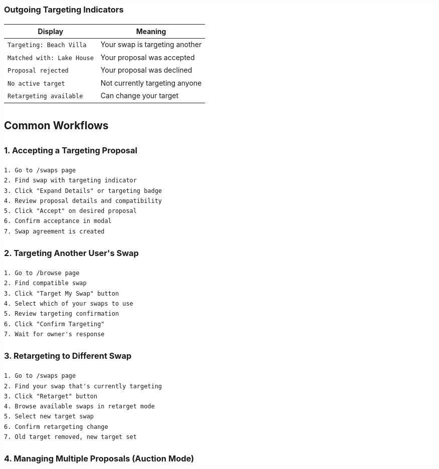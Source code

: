 ### Outgoing Targeting Indicators

| Display | Meaning |
|---------|---------|
| `Targeting: Beach Villa` | Your swap is targeting another |
| `Matched with: Lake House` | Your proposal was accepted |
| `Proposal rejected` | Your proposal was declined |
| `No active target` | Not currently targeting anyone |
| `Retargeting available` | Can change your target |

## Common Workflows

### 1. Accepting a Targeting Proposal

```
1. Go to /swaps page
2. Find swap with targeting indicator
3. Click "Expand Details" or targeting badge
4. Review proposal details and compatibility
5. Click "Accept" on desired proposal
6. Confirm acceptance in modal
7. Swap agreement is created
```

### 2. Targeting Another User's Swap

```
1. Go to /browse page
2. Find compatible swap
3. Click "Target My Swap" button
4. Select which of your swaps to use
5. Review targeting confirmation
6. Click "Confirm Targeting"
7. Wait for owner's response
```

### 3. Retargeting to Different Swap

```
1. Go to /swaps page
2. Find your swap that's currently targeting
3. Click "Retarget" button
4. Browse available swaps in retarget mode
5. Select new target swap
6. Confirm retargeting change
7. Old target removed, new target set
```

### 4. Managing Multiple Proposals (Auction Mode)
